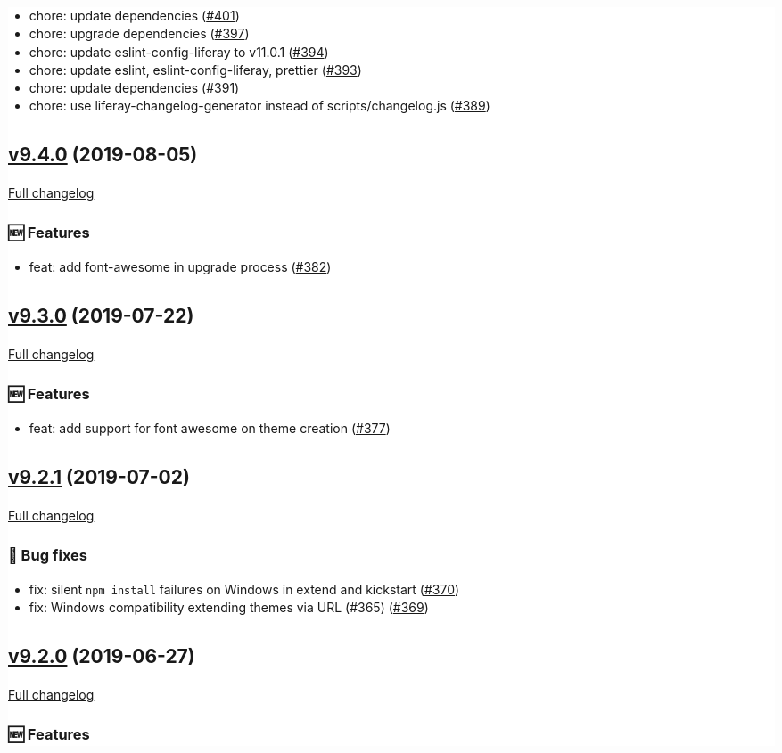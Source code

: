 -   chore: update dependencies ([\#401](https://github.com/liferay/liferay-js-themes-toolkit/pull/401))
-   chore: upgrade dependencies ([\#397](https://github.com/liferay/liferay-js-themes-toolkit/pull/397))
-   chore: update eslint-config-liferay to v11.0.1 ([\#394](https://github.com/liferay/liferay-js-themes-toolkit/pull/394))
-   chore: update eslint, eslint-config-liferay, prettier ([\#393](https://github.com/liferay/liferay-js-themes-toolkit/pull/393))
-   chore: update dependencies ([\#391](https://github.com/liferay/liferay-js-themes-toolkit/pull/391))
-   chore: use liferay-changelog-generator instead of scripts/changelog.js ([\#389](https://github.com/liferay/liferay-js-themes-toolkit/pull/389))

## [v9.4.0](https://github.com/liferay/liferay-js-themes-toolkit/tree/v9.4.0) (2019-08-05)

[Full changelog](https://github.com/liferay/liferay-js-themes-toolkit/compare/v9.3.0...v9.4.0)

### :new: Features

-   feat: add font-awesome in upgrade process ([\#382](https://github.com/liferay/liferay-js-themes-toolkit/pull/382))

## [v9.3.0](https://github.com/liferay/liferay-js-themes-toolkit/tree/v9.3.0) (2019-07-22)

[Full changelog](https://github.com/liferay/liferay-js-themes-toolkit/compare/v9.2.1...v9.3.0)

### :new: Features

-   feat: add support for font awesome on theme creation ([\#377](https://github.com/liferay/liferay-js-themes-toolkit/pull/377))

## [v9.2.1](https://github.com/liferay/liferay-js-themes-toolkit/tree/v9.2.1) (2019-07-02)

[Full changelog](https://github.com/liferay/liferay-js-themes-toolkit/compare/v9.2.0...v9.2.1)

### :wrench: Bug fixes

-   fix: silent `npm install` failures on Windows in extend and kickstart ([\#370](https://github.com/liferay/liferay-js-themes-toolkit/pull/370))
-   fix: Windows compatibility extending themes via URL (#365) ([\#369](https://github.com/liferay/liferay-js-themes-toolkit/pull/369))

## [v9.2.0](https://github.com/liferay/liferay-js-themes-toolkit/tree/v9.2.0) (2019-06-27)

[Full changelog](https://github.com/liferay/liferay-js-themes-toolkit/compare/v9.1.5...v9.2.0)

### :new: Features
